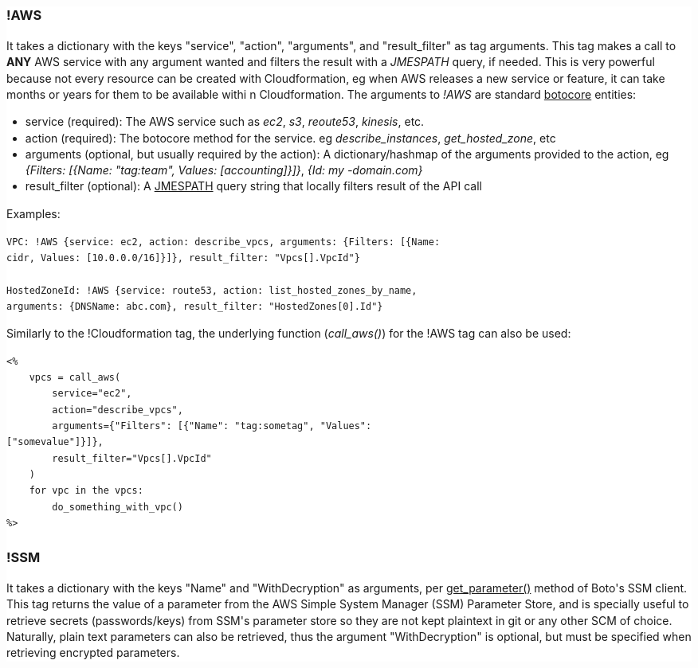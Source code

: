 ### !AWS
It takes a dictionary with the keys "service", "action", "arguments", and
"result_filter" as tag arguments.
This tag makes a call to **ANY** AWS service with any argument wanted and
filters the result with a *JMESPATH* query, if needed.
This is very powerful because not every resource can be created with
Cloudformation, eg when AWS releases a new service or feature, it can take
months or years for them to be available withi
n Cloudformation. The arguments to *!AWS* are standard
[botocore](https://botocore.readthedocs.io/en/latest/index.html) entities:

* service (required): The AWS service such as *ec2*, *s3*, *reoute53*,
  *kinesis*, etc.
* action (required): The botocore method for the service. eg
  *describe_instances*, *get_hosted_zone*, etc
* arguments (optional, but usually required by the action): A
  dictionary/hashmap of the arguments provided to the action, eg *{Filters:
[{Name: "tag:team", Values: [accounting]}]}*, *{Id: my
-domain.com}*
* result_filter (optional): A [JMESPATH](http://jmespath.org) query string that
  locally filters result of the API call

Examples:
```
VPC: !AWS {service: ec2, action: describe_vpcs, arguments: {Filters: [{Name:
cidr, Values: [10.0.0.0/16]}]}, result_filter: "Vpcs[].VpcId"}

HostedZoneId: !AWS {service: route53, action: list_hosted_zones_by_name,
arguments: {DNSName: abc.com}, result_filter: "HostedZones[0].Id"}
```

Similarly to the !Cloudformation tag, the underlying function (*call_aws()*)
for the !AWS tag can also be used:
```
<%
    vpcs = call_aws(
        service="ec2",
        action="describe_vpcs",
        arguments={"Filters": [{"Name": "tag:sometag", "Values":
["somevalue"]}]},
        result_filter="Vpcs[].VpcId"
    )
    for vpc in the vpcs:
        do_something_with_vpc()
%>
```

### !SSM
It takes a dictionary with the keys "Name" and "WithDecryption" as arguments, per
[get_parameter()](http://boto3.readthedocs.io/en/latest/reference/services/ssm.html#SSM.Client.get_parameter)
method of Boto's SSM client.
This tag returns the value of a parameter from the AWS Simple System Manager
(SSM) Parameter Store, and is specially useful to retrieve secrets
(passwords/keys) from SSM's parameter store so they are not kept plaintext in
git or any other SCM of choice.
Naturally, plain text parameters can also be retrieved, thus the argument
"WithDecryption" is optional, but must be specified when retrieving
encrypted parameters.
